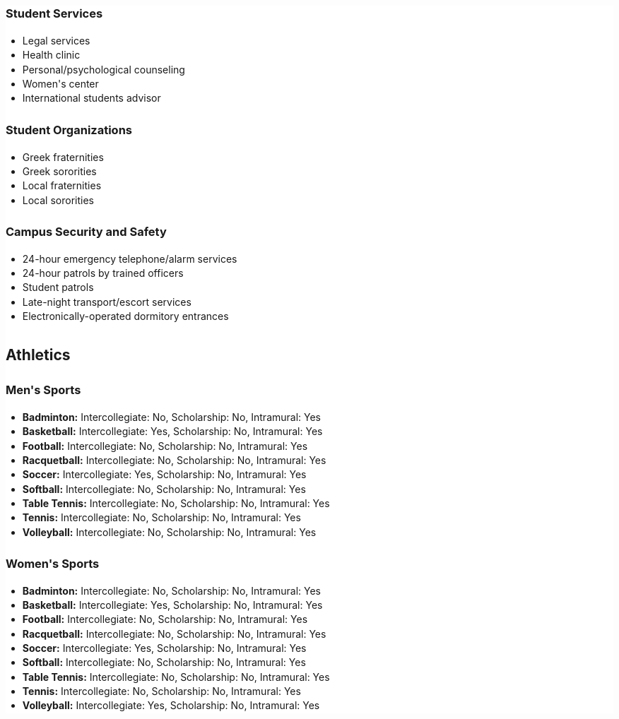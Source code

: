 ### Student Services

- Legal services
- Health clinic
- Personal/psychological counseling
- Women's center
- International students advisor

### Student Organizations

- Greek fraternities
- Greek sororities
- Local fraternities
- Local sororities

### Campus Security and Safety

- 24-hour emergency telephone/alarm services
- 24-hour patrols by trained officers
- Student patrols
- Late-night transport/escort services
- Electronically-operated dormitory entrances

## Athletics

### Men's Sports

- **Badminton:** Intercollegiate: No, Scholarship: No, Intramural: Yes
- **Basketball:** Intercollegiate: Yes, Scholarship: No, Intramural: Yes
- **Football:** Intercollegiate: No, Scholarship: No, Intramural: Yes
- **Racquetball:** Intercollegiate: No, Scholarship: No, Intramural: Yes
- **Soccer:** Intercollegiate: Yes, Scholarship: No, Intramural: Yes
- **Softball:** Intercollegiate: No, Scholarship: No, Intramural: Yes
- **Table Tennis:** Intercollegiate: No, Scholarship: No, Intramural: Yes
- **Tennis:** Intercollegiate: No, Scholarship: No, Intramural: Yes
- **Volleyball:** Intercollegiate: No, Scholarship: No, Intramural: Yes

### Women's Sports

- **Badminton:** Intercollegiate: No, Scholarship: No, Intramural: Yes
- **Basketball:** Intercollegiate: Yes, Scholarship: No, Intramural: Yes
- **Football:** Intercollegiate: No, Scholarship: No, Intramural: Yes
- **Racquetball:** Intercollegiate: No, Scholarship: No, Intramural: Yes
- **Soccer:** Intercollegiate: Yes, Scholarship: No, Intramural: Yes
- **Softball:** Intercollegiate: No, Scholarship: No, Intramural: Yes
- **Table Tennis:** Intercollegiate: No, Scholarship: No, Intramural: Yes
- **Tennis:** Intercollegiate: No, Scholarship: No, Intramural: Yes
- **Volleyball:** Intercollegiate: Yes, Scholarship: No, Intramural: Yes
